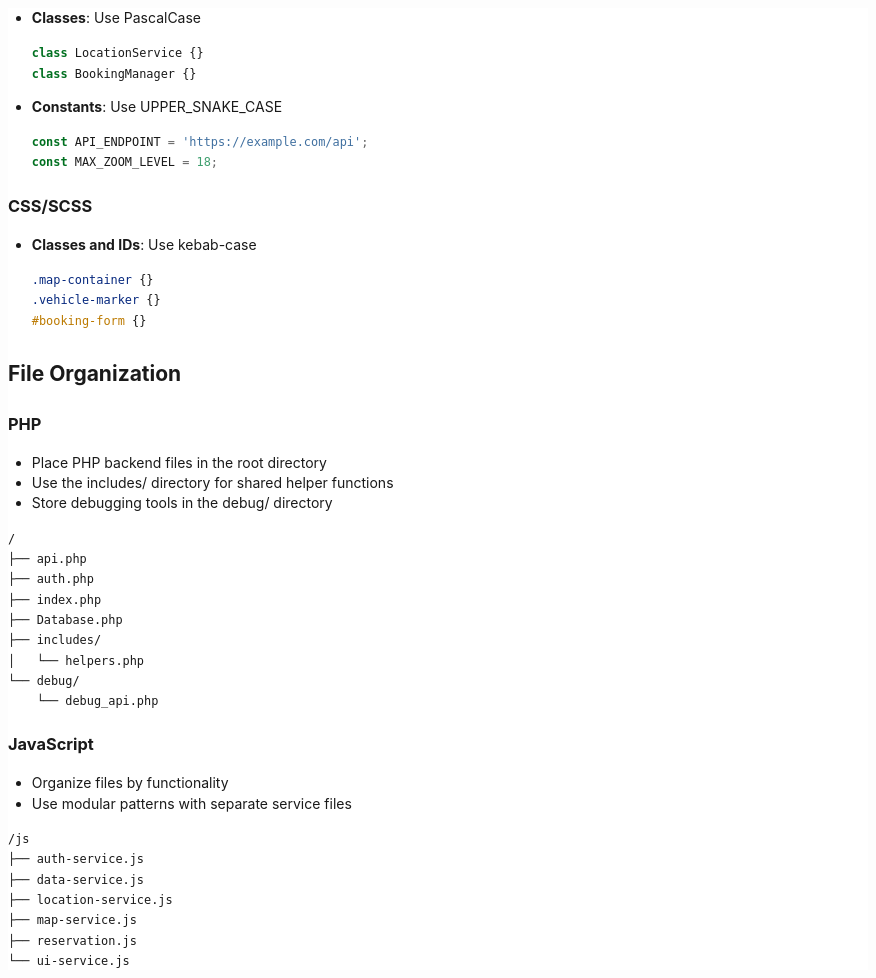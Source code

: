 - **Classes**: Use PascalCase
  ```javascript
  class LocationService {}
  class BookingManager {}
  ```

- **Constants**: Use UPPER_SNAKE_CASE
  ```javascript
  const API_ENDPOINT = 'https://example.com/api';
  const MAX_ZOOM_LEVEL = 18;
  ```

### CSS/SCSS

- **Classes and IDs**: Use kebab-case
  ```css
  .map-container {}
  .vehicle-marker {}
  #booking-form {}
  ```

## File Organization

### PHP

- Place PHP backend files in the root directory
- Use the includes/ directory for shared helper functions
- Store debugging tools in the debug/ directory

```
/
├── api.php
├── auth.php
├── index.php
├── Database.php
├── includes/
│   └── helpers.php
└── debug/
    └── debug_api.php
```

### JavaScript

- Organize files by functionality
- Use modular patterns with separate service files

```
/js
├── auth-service.js
├── data-service.js
├── location-service.js
├── map-service.js
├── reservation.js
└── ui-service.js
```
